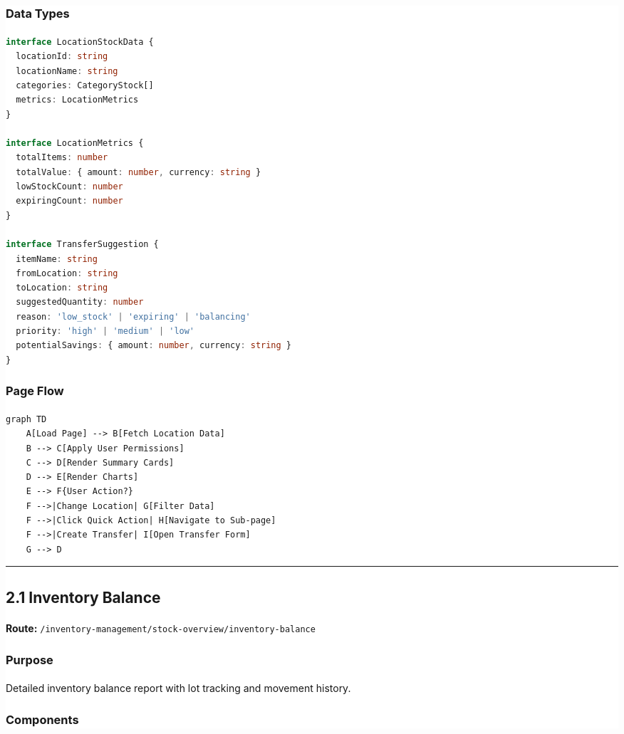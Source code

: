 ### Data Types

```typescript
interface LocationStockData {
  locationId: string
  locationName: string
  categories: CategoryStock[]
  metrics: LocationMetrics
}

interface LocationMetrics {
  totalItems: number
  totalValue: { amount: number, currency: string }
  lowStockCount: number
  expiringCount: number
}

interface TransferSuggestion {
  itemName: string
  fromLocation: string
  toLocation: string
  suggestedQuantity: number
  reason: 'low_stock' | 'expiring' | 'balancing'
  priority: 'high' | 'medium' | 'low'
  potentialSavings: { amount: number, currency: string }
}
```

### Page Flow
```mermaid
graph TD
    A[Load Page] --> B[Fetch Location Data]
    B --> C[Apply User Permissions]
    C --> D[Render Summary Cards]
    D --> E[Render Charts]
    E --> F{User Action?}
    F -->|Change Location| G[Filter Data]
    F -->|Click Quick Action| H[Navigate to Sub-page]
    F -->|Create Transfer| I[Open Transfer Form]
    G --> D
```

---

## 2.1 Inventory Balance

**Route:** `/inventory-management/stock-overview/inventory-balance`

### Purpose
Detailed inventory balance report with lot tracking and movement history.

### Components
